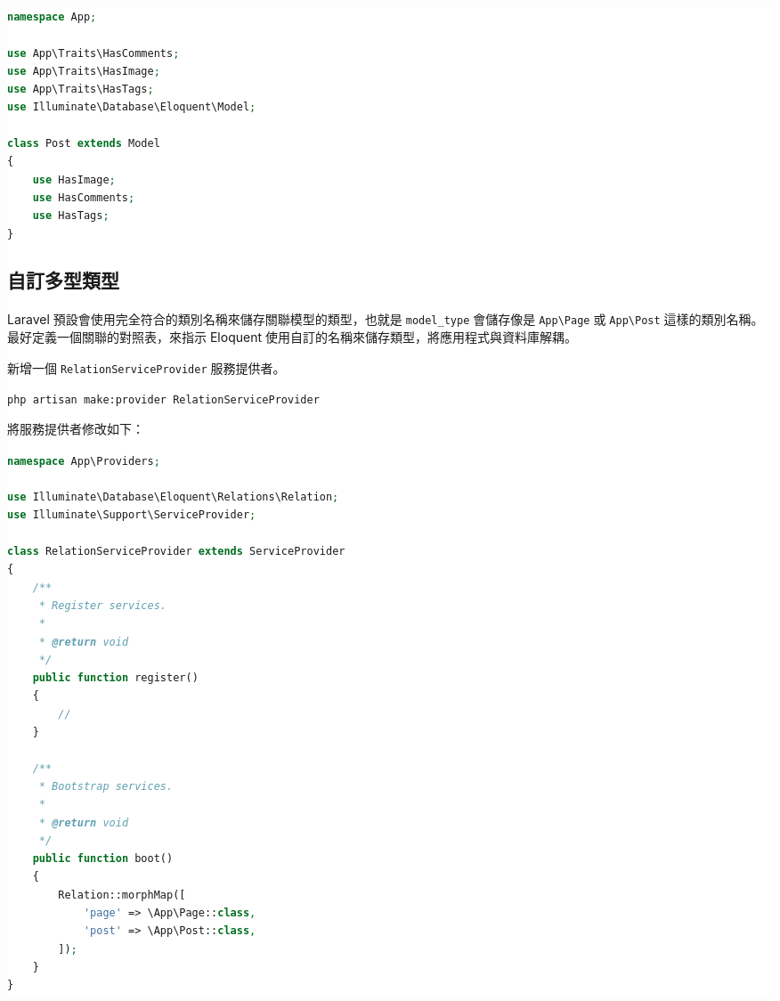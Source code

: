 ```PHP
namespace App;

use App\Traits\HasComments;
use App\Traits\HasImage;
use App\Traits\HasTags;
use Illuminate\Database\Eloquent\Model;

class Post extends Model
{
    use HasImage;
    use HasComments;
    use HasTags;
}
```

## 自訂多型類型

Laravel 預設會使用完全符合的類別名稱來儲存關聯模型的類型，也就是 `model_type` 會儲存像是 `App\Page` 或 `App\Post` 這樣的類別名稱。最好定義一個關聯的對照表，來指示 Eloquent 使用自訂的名稱來儲存類型，將應用程式與資料庫解耦。

新增一個 `RelationServiceProvider` 服務提供者。

```BASH
php artisan make:provider RelationServiceProvider
```

將服務提供者修改如下：

```PHP
namespace App\Providers;

use Illuminate\Database\Eloquent\Relations\Relation;
use Illuminate\Support\ServiceProvider;

class RelationServiceProvider extends ServiceProvider
{
    /**
     * Register services.
     *
     * @return void
     */
    public function register()
    {
        //
    }

    /**
     * Bootstrap services.
     *
     * @return void
     */
    public function boot()
    {
        Relation::morphMap([
            'page' => \App\Page::class,
            'post' => \App\Post::class,
        ]);
    }
}
```
